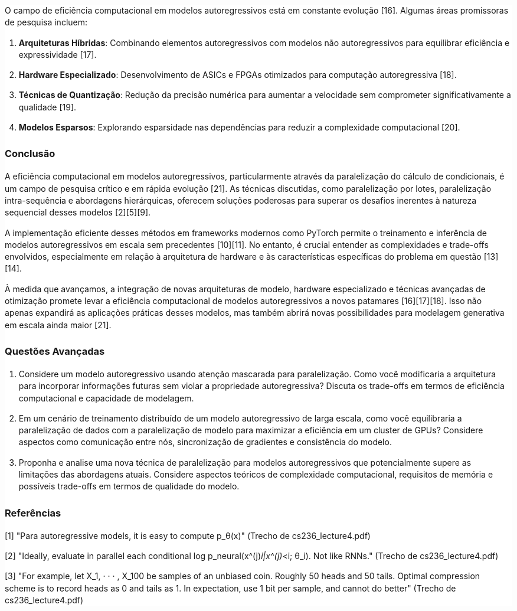 O campo de eficiência computacional em modelos autoregressivos está em constante evolução [16]. Algumas áreas promissoras de pesquisa incluem:

1. **Arquiteturas Híbridas**: Combinando elementos autoregressivos com modelos não autoregressivos para equilibrar eficiência e expressividade [17].

2. **Hardware Especializado**: Desenvolvimento de ASICs e FPGAs otimizados para computação autoregressiva [18].

3. **Técnicas de Quantização**: Redução da precisão numérica para aumentar a velocidade sem comprometer significativamente a qualidade [19].

4. **Modelos Esparsos**: Explorando esparsidade nas dependências para reduzir a complexidade computacional [20].

### Conclusão

A eficiência computacional em modelos autoregressivos, particularmente através da paralelização do cálculo de condicionais, é um campo de pesquisa crítico e em rápida evolução [21]. As técnicas discutidas, como paralelização por lotes, paralelização intra-sequência e abordagens hierárquicas, oferecem soluções poderosas para superar os desafios inerentes à natureza sequencial desses modelos [2][5][9].

A implementação eficiente desses métodos em frameworks modernos como PyTorch permite o treinamento e inferência de modelos autoregressivos em escala sem precedentes [10][11]. No entanto, é crucial entender as complexidades e trade-offs envolvidos, especialmente em relação à arquitetura de hardware e às características específicas do problema em questão [13][14].

À medida que avançamos, a integração de novas arquiteturas de modelo, hardware especializado e técnicas avançadas de otimização promete levar a eficiência computacional de modelos autoregressivos a novos patamares [16][17][18]. Isso não apenas expandirá as aplicações práticas desses modelos, mas também abrirá novas possibilidades para modelagem generativa em escala ainda maior [21].

### Questões Avançadas

1. Considere um modelo autoregressivo usando atenção mascarada para paralelização. Como você modificaria a arquitetura para incorporar informações futuras sem violar a propriedade autoregressiva? Discuta os trade-offs em termos de eficiência computacional e capacidade de modelagem.

2. Em um cenário de treinamento distribuído de um modelo autoregressivo de larga escala, como você equilibraria a paralelização de dados com a paralelização de modelo para maximizar a eficiência em um cluster de GPUs? Considere aspectos como comunicação entre nós, sincronização de gradientes e consistência do modelo.

3. Proponha e analise uma nova técnica de paralelização para modelos autoregressivos que potencialmente supere as limitações das abordagens atuais. Considere aspectos teóricos de complexidade computacional, requisitos de memória e possíveis trade-offs em termos de qualidade do modelo.

### Referências

[1] "Para autoregressive models, it is easy to compute p_θ(x)" (Trecho de cs236_lecture4.pdf)

[2] "Ideally, evaluate in parallel each conditional log p_neural(x^(j)_i|x^(j)_<i; θ_i). Not like RNNs." (Trecho de cs236_lecture4.pdf)

[3] "For example, let X_1, · · · , X_100 be samples of an unbiased coin. Roughly 50 heads and 50 tails. Optimal compression scheme is to record heads as 0 and tails as 1. In expectation, use 1 bit per sample, and cannot do better" (Trecho de cs236_lecture4.pdf)
